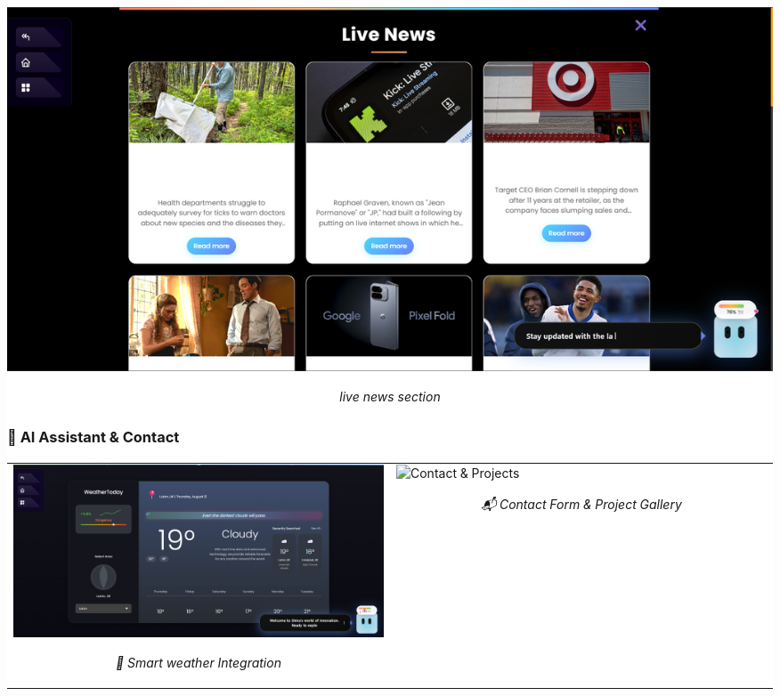 <img src="./public/images/p4.png" alt="About & Experience" />
<p align="center"><em>live news section </em></p>
</td>
</tr>
</table>

### 🤖 **AI Assistant & Contact**
<table>
<tr>
<td width="50%">
<img src="./public/images/p5.png" alt="AI Chatbot Interface" />
<p align="center"><em>🤖 Smart weather Integration</em></p>
</td>
<td width="50%">
<img src="./public/images/p1.png" alt="Contact & Projects" />
<p align="center"><em>📬 Contact Form & Project Gallery</em></p>
</td>
</tr>
</table>
